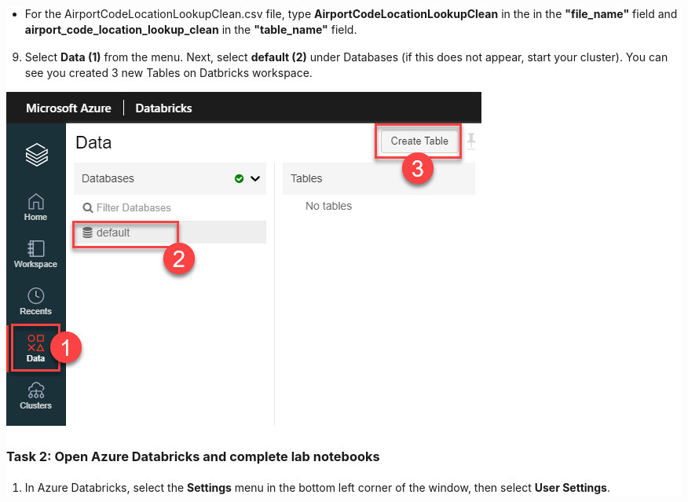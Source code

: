- For the AirportCodeLocationLookupClean.csv file, type **AirportCodeLocationLookupClean** in the in the **"file_name"** field and **airport_code_location_lookup_clean** in the **"table_name"** field.

  

9. Select **Data (1)** from the menu. Next, select **default (2)** under Databases (if this does not appear, start your cluster). You can see you created 3 new Tables on Datbricks workspace.

  

![From the Azure Databricks workspace, Data is selected from the menu, default database is selected from a list of available databases, the Create Table button is selected.](media/azure-databricks-create-tables.png  'Create new table')

  
  
  

### Task 2: Open Azure Databricks and complete lab notebooks

  

1. In Azure Databricks, select the **Settings** menu in the bottom left corner of the window, then select **User Settings**.

  
